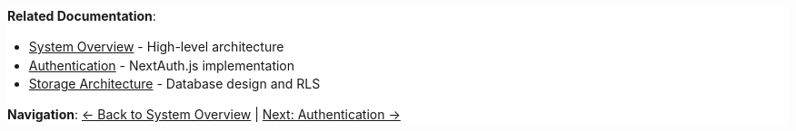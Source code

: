 
**Related Documentation**:
- [System Overview](./system-overview.md) - High-level architecture
- [Authentication](./authentication.md) - NextAuth.js implementation
- [Storage Architecture](./storage-architecture.md) - Database design and RLS

**Navigation**: [← Back to System Overview](./system-overview.md) | [Next: Authentication →](./authentication.md)